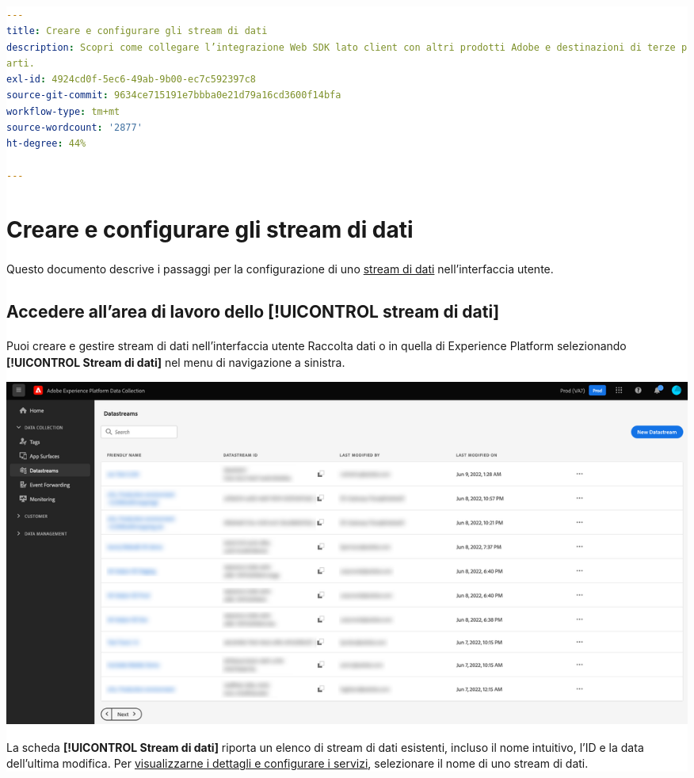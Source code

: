```yaml
---
title: Creare e configurare gli stream di dati
description: Scopri come collegare l’integrazione Web SDK lato client con altri prodotti Adobe e destinazioni di terze parti.
exl-id: 4924cd0f-5ec6-49ab-9b00-ec7c592397c8
source-git-commit: 9634ce715191e7bbba0e21d79a16cd3600f14bfa
workflow-type: tm+mt
source-wordcount: '2877'
ht-degree: 44%

---
```



# Creare e configurare gli stream di dati

Questo documento descrive i passaggi per la configurazione di uno [stream di dati](./overview.md) nell’interfaccia utente.

## Accedere all’area di lavoro dello [!UICONTROL stream di dati]

Puoi creare e gestire stream di dati nell’interfaccia utente Raccolta dati o in quella di Experience Platform selezionando **[!UICONTROL Stream di dati]** nel menu di navigazione a sinistra.

![Scheda Stream di dati nell’interfaccia utente Raccolta dati](assets/configure/datastreams-tab.png)

La scheda **[!UICONTROL Stream di dati]** riporta un elenco di stream di dati esistenti, incluso il nome intuitivo, l’ID e la data dell’ultima modifica. Per [visualizzarne i dettagli e configurare i servizi](#view-details), selezionare il nome di uno stream di dati.
